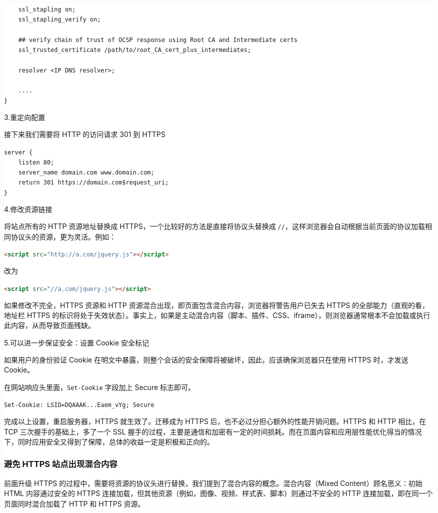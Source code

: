 ```nginx
    ssl_stapling on;
    ssl_stapling_verify on;

    ## verify chain of trust of OCSP response using Root CA and Intermediate certs
    ssl_trusted_certificate /path/to/root_CA_cert_plus_intermediates;

    resolver <IP DNS resolver>;

    ....
}
```

3.重定向配置

接下来我们需要将 HTTP 的访问请求 301 到 HTTPS

```nginx
server {
    listen 80;
    server_name domain.com www.domain.com;
    return 301 https://domain.com$request_uri;
}
```

4.修改资源链接

将站点所有的 HTTP 资源地址替换成 HTTPS，一个比较好的方法是直接将协议头替换成 `//`，这样浏览器会自动根据当前页面的协议加载相同协议头的资源，更为灵活。例如：

```html
<script src="http://a.com/jquery.js"></script>
```

改为

```html
<script src="//a.com/jquery.js"></script>
```

如果修改不完全，HTTPS 资源和 HTTP 资源混合出现，即页面包含混合内容，浏览器将警告用户已失去 HTTPS 的全部能力（直观的看，地址栏 HTTPS 的标识将处于失效状态）。事实上，如果是主动混合内容（脚本、插件、CSS、iframe），则浏览器通常根本不会加载或执行此内容，从而导致页面残缺。

5.可以进一步保证安全：设置 Cookie 安全标记

如果用户的身份验证 Cookie 在明文中暴露，则整个会话的安全保障将被破坏，因此，应该确保浏览器只在使用 HTTPS 时，才发送 Cookie。

在网站响应头里面，`Set-Cookie` 字段加上 Secure 标志即可。

```http
Set-Cookie: LSID=DQAAAK...Eaem_vYg; Secure
```

完成以上设置，重启服务器，HTTPS 就生效了。迁移成为 HTTPS 后，也不必过分担心额外的性能开销问题。HTTPS 和 HTTP 相比，在 TCP 三次握手的基础上，多了一个 SSL 握手的过程，主要是通信和加密有一定的时间损耗。而在页面内容和应用层性能优化得当的情况下，同时应用安全又得到了保障，总体的收益一定是积极和正向的。

### 避免 HTTPS 站点出现混合内容

前面升级 HTTPS 的过程中，需要将资源的协议头进行替换，我们提到了混合内容的概念。混合内容（Mixed Content）顾名思义：初始 HTML 内容通过安全的 HTTPS 连接加载，但其他资源（例如，图像、视频、样式表、脚本）则通过不安全的 HTTP 连接加载，即在同一个页面同时混合加载了 HTTP 和 HTTPS 资源。
